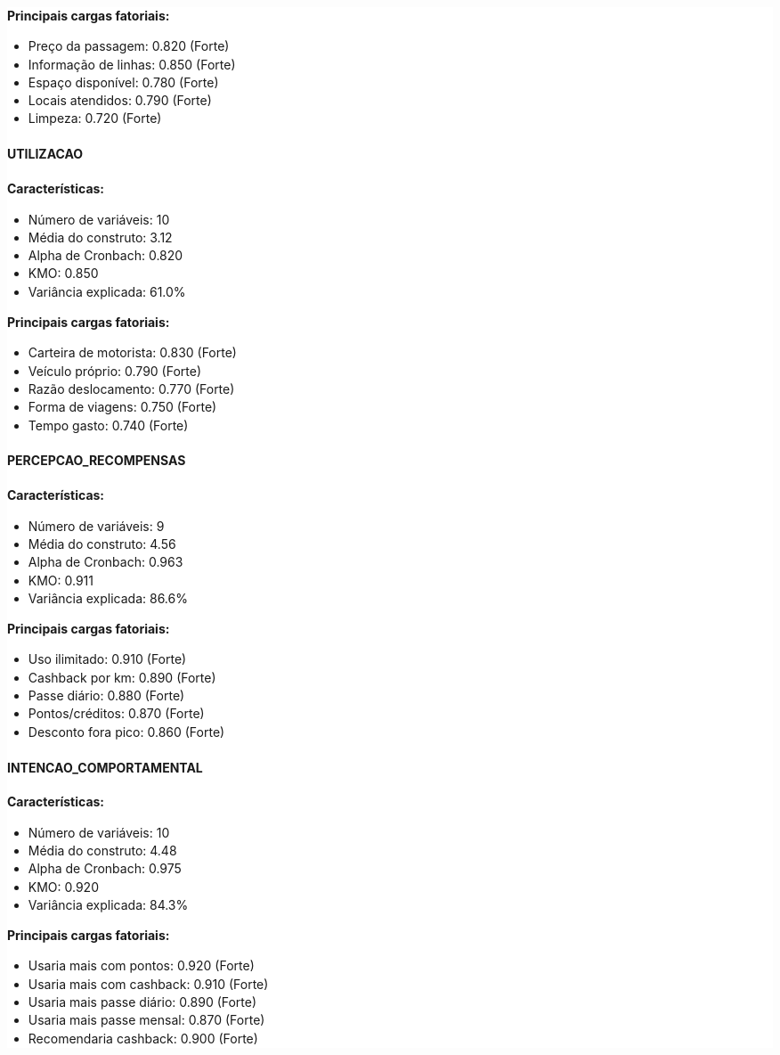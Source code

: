 **Principais cargas fatoriais:**
- Preço da passagem: 0.820 (Forte)
- Informação de linhas: 0.850 (Forte)
- Espaço disponível: 0.780 (Forte)
- Locais atendidos: 0.790 (Forte)
- Limpeza: 0.720 (Forte)

#### UTILIZACAO

**Características:**
- Número de variáveis: 10
- Média do construto: 3.12
- Alpha de Cronbach: 0.820
- KMO: 0.850
- Variância explicada: 61.0%

**Principais cargas fatoriais:**
- Carteira de motorista: 0.830 (Forte)
- Veículo próprio: 0.790 (Forte)
- Razão deslocamento: 0.770 (Forte)
- Forma de viagens: 0.750 (Forte)
- Tempo gasto: 0.740 (Forte)

#### PERCEPCAO_RECOMPENSAS

**Características:**
- Número de variáveis: 9
- Média do construto: 4.56
- Alpha de Cronbach: 0.963
- KMO: 0.911
- Variância explicada: 86.6%

**Principais cargas fatoriais:**
- Uso ilimitado: 0.910 (Forte)
- Cashback por km: 0.890 (Forte)
- Passe diário: 0.880 (Forte)
- Pontos/créditos: 0.870 (Forte)
- Desconto fora pico: 0.860 (Forte)

#### INTENCAO_COMPORTAMENTAL

**Características:**
- Número de variáveis: 10
- Média do construto: 4.48
- Alpha de Cronbach: 0.975
- KMO: 0.920
- Variância explicada: 84.3%

**Principais cargas fatoriais:**
- Usaria mais com pontos: 0.920 (Forte)
- Usaria mais com cashback: 0.910 (Forte)
- Usaria mais passe diário: 0.890 (Forte)
- Usaria mais passe mensal: 0.870 (Forte)
- Recomendaria cashback: 0.900 (Forte)

